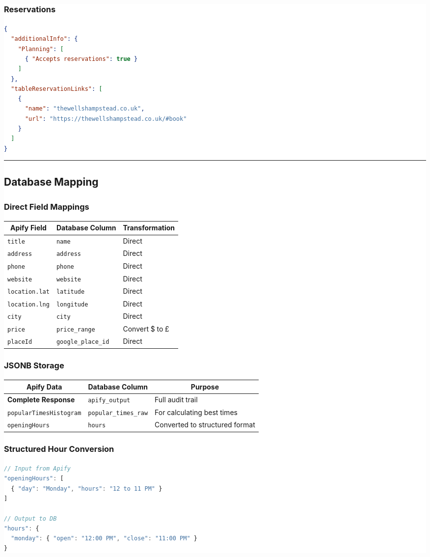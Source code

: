 ### Reservations
```json
{
  "additionalInfo": {
    "Planning": [
      { "Accepts reservations": true }
    ]
  },
  "tableReservationLinks": [
    {
      "name": "thewellshampstead.co.uk",
      "url": "https://thewellshampstead.co.uk/#book"
    }
  ]
}
```

---

## Database Mapping

### Direct Field Mappings
| Apify Field | Database Column | Transformation |
|-------------|----------------|----------------|
| `title` | `name` | Direct |
| `address` | `address` | Direct |
| `phone` | `phone` | Direct |
| `website` | `website` | Direct |
| `location.lat` | `latitude` | Direct |
| `location.lng` | `longitude` | Direct |
| `city` | `city` | Direct |
| `price` | `price_range` | Convert $ to £ |
| `placeId` | `google_place_id` | Direct |

### JSONB Storage
| Apify Data | Database Column | Purpose |
|------------|----------------|---------|
| **Complete Response** | `apify_output` | Full audit trail |
| `popularTimesHistogram` | `popular_times_raw` | For calculating best times |
| `openingHours` | `hours` | Converted to structured format |

### Structured Hour Conversion
```javascript
// Input from Apify
"openingHours": [
  { "day": "Monday", "hours": "12 to 11 PM" }
]

// Output to DB
"hours": {
  "monday": { "open": "12:00 PM", "close": "11:00 PM" }
}
```
